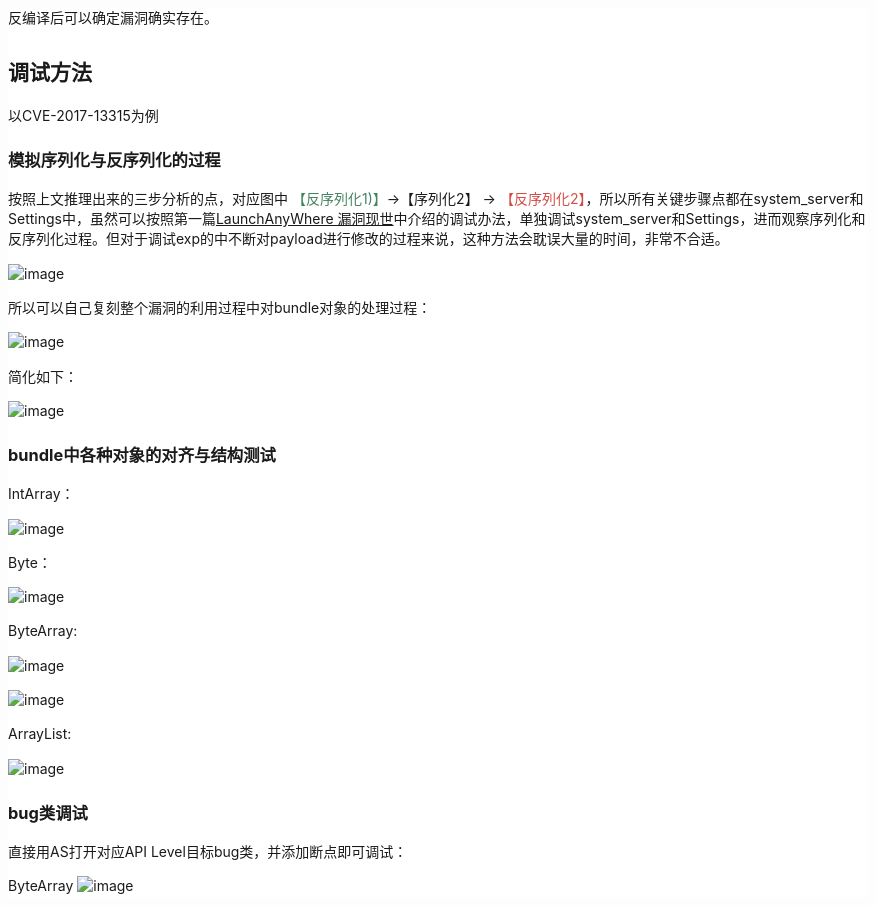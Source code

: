 反编译后可以确定漏洞确实存在。


## 调试方法

以CVE-2017-13315为例

### 模拟序列化与反序列化的过程


按照上文推理出来的三步分析的点，对应图中 <font color="#448361">【反序列化1)】</font>→【序列化2】 → <font color="#D44C47">【反序列化2】</font>，所以所有关键步骤点都在system_server和Settings中，虽然可以按照第一篇[LaunchAnyWhere 漏洞现世](https://xuanxuanblingbling.github.io/ctf/android/2024/04/13/launchanywhere01/)中介绍的调试办法，单独调试system_server和Settings，进而观察序列化和反序列化过程。但对于调试exp的中不断对payload进行修改的过程来说，这种方法会耽误大量的时间，非常不合适。

![image](https://xuanxuanblingbling.github.io/assets/pic/launchanywhere2/step.png)


所以可以自己复刻整个漏洞的利用过程中对bundle对象的处理过程：

![image](https://xuanxuanblingbling.github.io/assets/pic/launchanywhere2/simulate.png)

简化如下：

![image](https://xuanxuanblingbling.github.io/assets/pic/launchanywhere2/simulate2.png)


### bundle中各种对象的对齐与结构测试

IntArray：

![image](https://xuanxuanblingbling.github.io/assets/pic/launchanywhere2/IntArray.png)

Byte：

![image](https://xuanxuanblingbling.github.io/assets/pic/launchanywhere2/byte.png)


ByteArray:

![image](https://xuanxuanblingbling.github.io/assets/pic/launchanywhere2/bytearray.png)

![image](https://xuanxuanblingbling.github.io/assets/pic/launchanywhere2/bytearray2.png)


ArrayList:

![image](https://xuanxuanblingbling.github.io/assets/pic/launchanywhere2/ArrayList.png)

### bug类调试

直接用AS打开对应API Level目标bug类，并添加断点即可调试：

ByteArray
![image](https://xuanxuanblingbling.github.io/assets/pic/launchanywhere2/bugclass.png)
